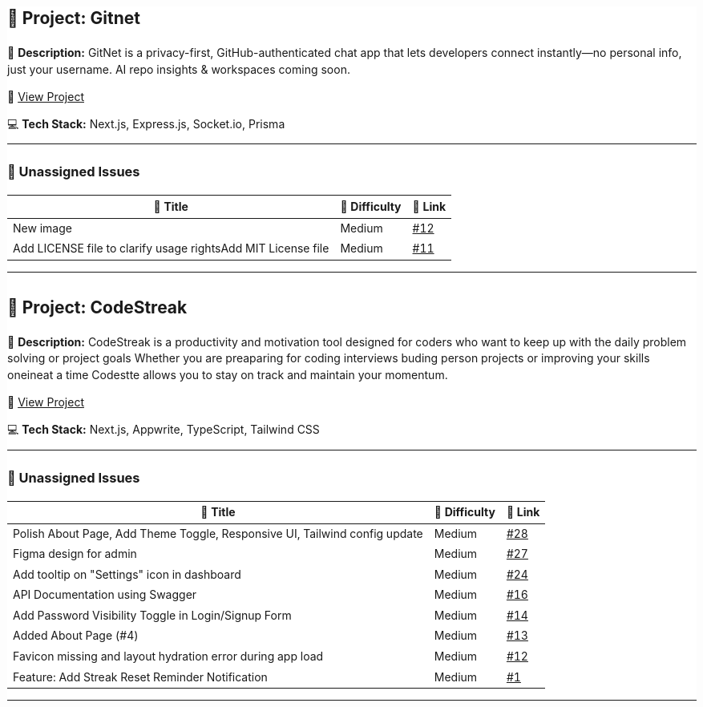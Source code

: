 
## 📌 Project: Gitnet

📝 **Description:** GitNet is a privacy-first, GitHub-authenticated chat app that lets developers connect instantly—no personal info, just your username. AI repo insights & workspaces coming soon.

🔗 [View Project](https://github.com/git-net-org/gitnet)

💻 **Tech Stack:** Next.js, Express.js, Socket.io, Prisma

---

### 🐛 Unassigned Issues

| 🔖 Title | 🎯 Difficulty | 🔗 Link |
|----------|----------------|---------|
| New image | Medium | [#12](https://github.com/git-net-org/gitnet/pull/12) |
| Add LICENSE file to clarify usage rightsAdd MIT License file | Medium | [#11](https://github.com/git-net-org/gitnet/pull/11) |

---

## 📌 Project: CodeStreak

📝 **Description:** CodeStreak is a productivity and motivation tool designed for coders who want to keep up with the daily problem solving or project goals Whether you are preaparing for coding interviews  buding person projects or improving your skills oneineat a time  Codestte allows you to stay on track and maintain your momentum.

🔗 [View Project](https://github.com/karmveershubham/CodeStreak)

💻 **Tech Stack:** Next.js, Appwrite, TypeScript, Tailwind CSS

---

### 🐛 Unassigned Issues

| 🔖 Title | 🎯 Difficulty | 🔗 Link |
|----------|----------------|---------|
| Polish About Page, Add Theme Toggle, Responsive UI, Tailwind config update | Medium | [#28](https://github.com/karmveershubham/CodeStreak/pull/28) |
| Figma design for admin | Medium | [#27](https://github.com/karmveershubham/CodeStreak/issues/27) |
| Add tooltip on "Settings" icon in dashboard | Medium | [#24](https://github.com/karmveershubham/CodeStreak/issues/24) |
| API Documentation using Swagger | Medium | [#16](https://github.com/karmveershubham/CodeStreak/issues/16) |
| Add Password Visibility Toggle in Login/Signup Form | Medium | [#14](https://github.com/karmveershubham/CodeStreak/issues/14) |
| Added About Page (#4) | Medium | [#13](https://github.com/karmveershubham/CodeStreak/pull/13) |
| Favicon missing and layout hydration error during app load | Medium | [#12](https://github.com/karmveershubham/CodeStreak/issues/12) |
| Feature: Add Streak Reset Reminder Notification | Medium | [#1](https://github.com/karmveershubham/CodeStreak/issues/1) |

---